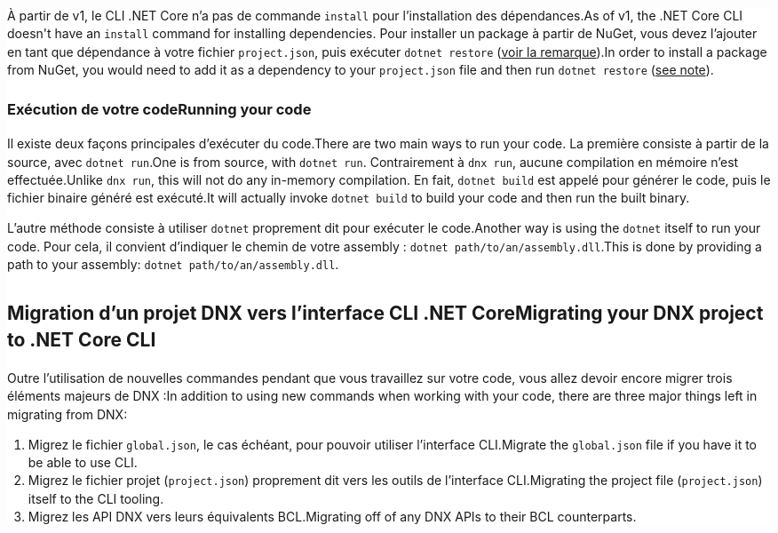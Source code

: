<span data-ttu-id="eb639-177">À partir de v1, le CLI .NET Core n’a pas de commande `install` pour l’installation des dépendances.</span><span class="sxs-lookup"><span data-stu-id="eb639-177">As of v1, the .NET Core CLI doesn't have an `install` command for installing dependencies.</span></span> <span data-ttu-id="eb639-178">Pour installer un package à partir de NuGet, vous devez l’ajouter en tant que dépendance à votre fichier `project.json`, puis exécuter `dotnet restore` ([voir la remarque](#dotnet-restore-note)).</span><span class="sxs-lookup"><span data-stu-id="eb639-178">In order to install a package from NuGet, you would need to add it as a dependency to your `project.json` file and then run `dotnet restore` ([see note](#dotnet-restore-note)).</span></span>

### <a name="running-your-code"></a><span data-ttu-id="eb639-179">Exécution de votre code</span><span class="sxs-lookup"><span data-stu-id="eb639-179">Running your code</span></span>
<span data-ttu-id="eb639-180">Il existe deux façons principales d’exécuter du code.</span><span class="sxs-lookup"><span data-stu-id="eb639-180">There are two main ways to run your code.</span></span> <span data-ttu-id="eb639-181">La première consiste à partir de la source, avec `dotnet run`.</span><span class="sxs-lookup"><span data-stu-id="eb639-181">One is from source, with `dotnet run`.</span></span> <span data-ttu-id="eb639-182">Contrairement à `dnx run`, aucune compilation en mémoire n’est effectuée.</span><span class="sxs-lookup"><span data-stu-id="eb639-182">Unlike `dnx run`, this will not do any in-memory compilation.</span></span> <span data-ttu-id="eb639-183">En fait, `dotnet build` est appelé pour générer le code, puis le fichier binaire généré est exécuté.</span><span class="sxs-lookup"><span data-stu-id="eb639-183">It will actually invoke `dotnet build` to build your code and then run the built binary.</span></span>

<span data-ttu-id="eb639-184">L’autre méthode consiste à utiliser `dotnet` proprement dit pour exécuter le code.</span><span class="sxs-lookup"><span data-stu-id="eb639-184">Another way is using the `dotnet` itself to run your code.</span></span> <span data-ttu-id="eb639-185">Pour cela, il convient d’indiquer le chemin de votre assembly : `dotnet path/to/an/assembly.dll`.</span><span class="sxs-lookup"><span data-stu-id="eb639-185">This is done by providing a path to your assembly: `dotnet path/to/an/assembly.dll`.</span></span>

## <a name="migrating-your-dnx-project-to-net-core-cli"></a><span data-ttu-id="eb639-186">Migration d’un projet DNX vers l’interface CLI .NET Core</span><span class="sxs-lookup"><span data-stu-id="eb639-186">Migrating your DNX project to .NET Core CLI</span></span>
<span data-ttu-id="eb639-187">Outre l’utilisation de nouvelles commandes pendant que vous travaillez sur votre code, vous allez devoir encore migrer trois éléments majeurs de DNX :</span><span class="sxs-lookup"><span data-stu-id="eb639-187">In addition to using new commands when working with your code, there are three major things left in migrating from DNX:</span></span>

1. <span data-ttu-id="eb639-188">Migrez le fichier `global.json`, le cas échéant, pour pouvoir utiliser l’interface CLI.</span><span class="sxs-lookup"><span data-stu-id="eb639-188">Migrate the `global.json` file if you have it to be able to use CLI.</span></span>
2. <span data-ttu-id="eb639-189">Migrez le fichier projet (`project.json`) proprement dit vers les outils de l’interface CLI.</span><span class="sxs-lookup"><span data-stu-id="eb639-189">Migrating the project file (`project.json`) itself to the CLI tooling.</span></span>
3. <span data-ttu-id="eb639-190">Migrez les API DNX vers leurs équivalents BCL.</span><span class="sxs-lookup"><span data-stu-id="eb639-190">Migrating off of any DNX APIs to their BCL counterparts.</span></span>
